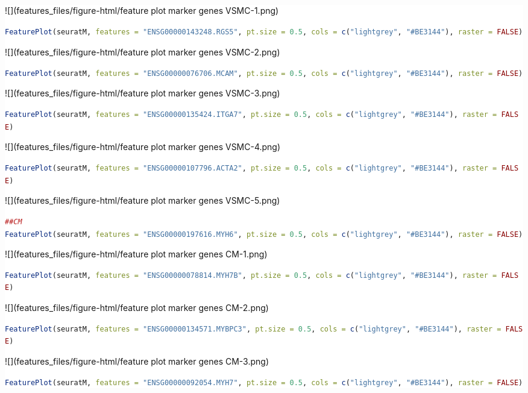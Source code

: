 ![](features_files/figure-html/feature plot marker genes VSMC-1.png)

``` r
FeaturePlot(seuratM, features = "ENSG00000143248.RGS5", pt.size = 0.5, cols = c("lightgrey", "#BE3144"), raster = FALSE)
```

![](features_files/figure-html/feature plot marker genes VSMC-2.png)

``` r
FeaturePlot(seuratM, features = "ENSG00000076706.MCAM", pt.size = 0.5, cols = c("lightgrey", "#BE3144"), raster = FALSE)
```

![](features_files/figure-html/feature plot marker genes VSMC-3.png)

``` r
FeaturePlot(seuratM, features = "ENSG00000135424.ITGA7", pt.size = 0.5, cols = c("lightgrey", "#BE3144"), raster = FALSE)
```

![](features_files/figure-html/feature plot marker genes VSMC-4.png)

``` r
FeaturePlot(seuratM, features = "ENSG00000107796.ACTA2", pt.size = 0.5, cols = c("lightgrey", "#BE3144"), raster = FALSE)
```

![](features_files/figure-html/feature plot marker genes VSMC-5.png)


``` r
##CM
FeaturePlot(seuratM, features = "ENSG00000197616.MYH6", pt.size = 0.5, cols = c("lightgrey", "#BE3144"), raster = FALSE)
```

![](features_files/figure-html/feature plot marker genes CM-1.png)

``` r
FeaturePlot(seuratM, features = "ENSG00000078814.MYH7B", pt.size = 0.5, cols = c("lightgrey", "#BE3144"), raster = FALSE)
```

![](features_files/figure-html/feature plot marker genes CM-2.png)

``` r
FeaturePlot(seuratM, features = "ENSG00000134571.MYBPC3", pt.size = 0.5, cols = c("lightgrey", "#BE3144"), raster = FALSE)
```

![](features_files/figure-html/feature plot marker genes CM-3.png)

``` r
FeaturePlot(seuratM, features = "ENSG00000092054.MYH7", pt.size = 0.5, cols = c("lightgrey", "#BE3144"), raster = FALSE)
```
